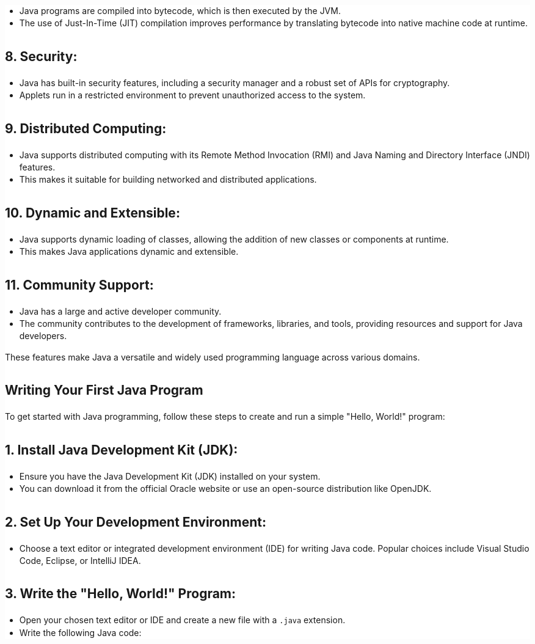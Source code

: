 - Java programs are compiled into bytecode, which is then executed by the JVM.
- The use of Just-In-Time (JIT) compilation improves performance by translating bytecode into native machine code at runtime.

## 8. **Security:**

- Java has built-in security features, including a security manager and a robust set of APIs for cryptography.
- Applets run in a restricted environment to prevent unauthorized access to the system.

## 9. **Distributed Computing:**

- Java supports distributed computing with its Remote Method Invocation (RMI) and Java Naming and Directory Interface (JNDI) features.
- This makes it suitable for building networked and distributed applications.

## 10. **Dynamic and Extensible:**

- Java supports dynamic loading of classes, allowing the addition of new classes or components at runtime.
- This makes Java applications dynamic and extensible.

## 11. **Community Support:**

- Java has a large and active developer community.
- The community contributes to the development of frameworks, libraries, and tools, providing resources and support for Java developers.

These features make Java a versatile and widely used programming language across various domains.

## Writing Your First Java Program

To get started with Java programming, follow these steps to create and run a simple "Hello, World!" program:

## 1. **Install Java Development Kit (JDK):**

- Ensure you have the Java Development Kit (JDK) installed on your system.
- You can download it from the official Oracle website or use an open-source distribution like OpenJDK.

## 2. **Set Up Your Development Environment:**

- Choose a text editor or integrated development environment (IDE) for writing Java code. Popular choices include Visual Studio Code, Eclipse, or IntelliJ IDEA.

## 3. **Write the "Hello, World!" Program:**

- Open your chosen text editor or IDE and create a new file with a `.java` extension.
- Write the following Java code:

